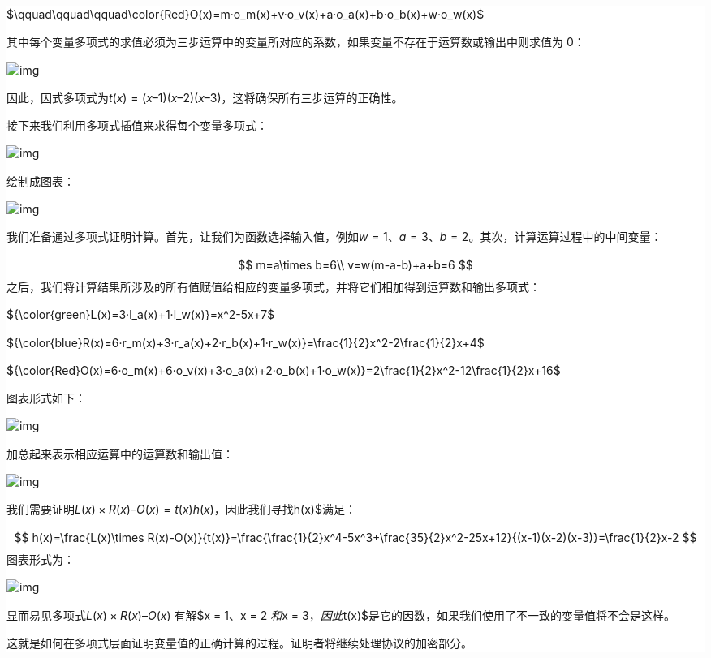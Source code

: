 $\qquad\qquad\qquad\color{Red}O(x)=m·o_m(x)+v·o_v(x)+a·o_a(x)+b·o_b(x)+w·o_w(x)$

其中每个变量多项式的求值必须为三步运算中的变量所对应的系数，如果变量不存在于运算数或输出中则求值为 0：

![img](5-11.webp)

因此，因式多项式为$t(x) = (x – 1)(x – 2)(x – 3)$，这将确保所有三步运算的正确性。

接下来我们利用多项式插值来求得每个变量多项式：

![img](5-12.webp)

绘制成图表：

![img](5-13.webp)

我们准备通过多项式证明计算。首先，让我们为函数选择输入值，例如$w = 1 、a = 3 、b = 2$。其次，计算运算过程中的中间变量：

$$
m=a\times b=6\\
v=w(m-a-b)+a+b=6
$$
之后，我们将计算结果所涉及的所有值赋值给相应的变量多项式，并将它们相加得到运算数和输出多项式：

${\color{green}L(x)=3·l_a(x)+1·l_w(x)}=x^2-5x+7$

${\color{blue}R(x)=6·r_m(x)+3·r_a(x)+2·r_b(x)+1·r_w(x)}=\frac{1}{2}x^2-2\frac{1}{2}x+4$

${\color{Red}O(x)=6·o_m(x)+6·o_v(x)+3·o_a(x)+2·o_b(x)+1·o_w(x)}=2\frac{1}{2}x^2-12\frac{1}{2}x+16$

图表形式如下：

![img](5-14.webp)

加总起来表示相应运算中的运算数和输出值：

![img](5-15.webp)

我们需要证明$L(x) × R(x) – O(x) = t(x) h(x)$，因此我们寻找h(x)$满足：

$$
h(x)=\frac{L(x)\times R(x)-O(x)}{t(x)}=\frac{\frac{1}{2}x^4-5x^3+\frac{35}{2}x^2-25x+12}{(x-1)(x-2)(x-3)}=\frac{1}{2}x-2
$$
图表形式为：

![img](5-16.webp)

显而易见多项式$L(x) × R(x) – O(x)$ 有解$x = 1、x = 2 $和$x = 3$，因此$t(x)$是它的因数，如果我们使用了不一致的变量值将不会是这样。

这就是如何在多项式层面证明变量值的正确计算的过程。证明者将继续处理协议的加密部分。